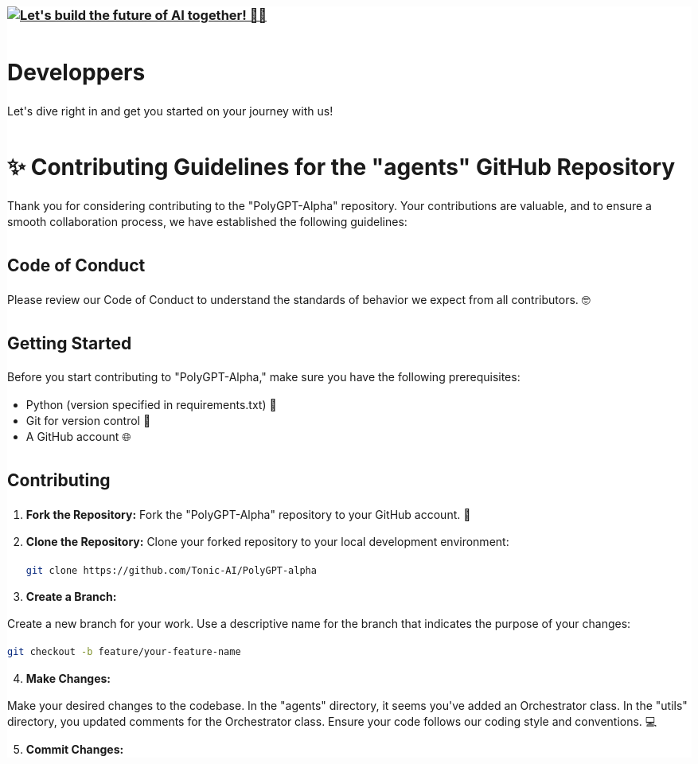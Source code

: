 ### [![Let's build the future of AI together! 🚀🤖](https://discordapp.com/api/guilds/1109943800132010065/widget.png)](https://discord.gg/GWpVpekp)


# Developpers

Let's dive right in and get you started on your journey with us!

# ✨ Contributing Guidelines for the "agents" GitHub Repository

Thank you for considering contributing to the "PolyGPT-Alpha" repository. Your contributions are valuable, and to ensure a smooth collaboration process, we have established the following guidelines:

## Code of Conduct
Please review our Code of Conduct to understand the standards of behavior we expect from all contributors. 🤓

## Getting Started
Before you start contributing to "PolyGPT-Alpha," make sure you have the following prerequisites:

- Python (version specified in requirements.txt) 🐍
- Git for version control 📜
- A GitHub account 🌐

## Contributing
1. **Fork the Repository:** Fork the "PolyGPT-Alpha" repository to your GitHub account. 🍴

2. **Clone the Repository:** Clone your forked repository to your local development environment:

   ```bash
   git clone https://github.com/Tonic-AI/PolyGPT-alpha
   ```


3. **Create a Branch:**

Create a new branch for your work. Use a descriptive name for the branch that indicates the purpose of your changes:

  ```bash
  git checkout -b feature/your-feature-name
  ```


4. **Make Changes:**

Make your desired changes to the codebase. In the "agents" directory, it seems you've added an Orchestrator class. In the "utils" directory, you updated comments for the Orchestrator class. Ensure your code follows our coding style and conventions. 💻


5. **Commit Changes:**
